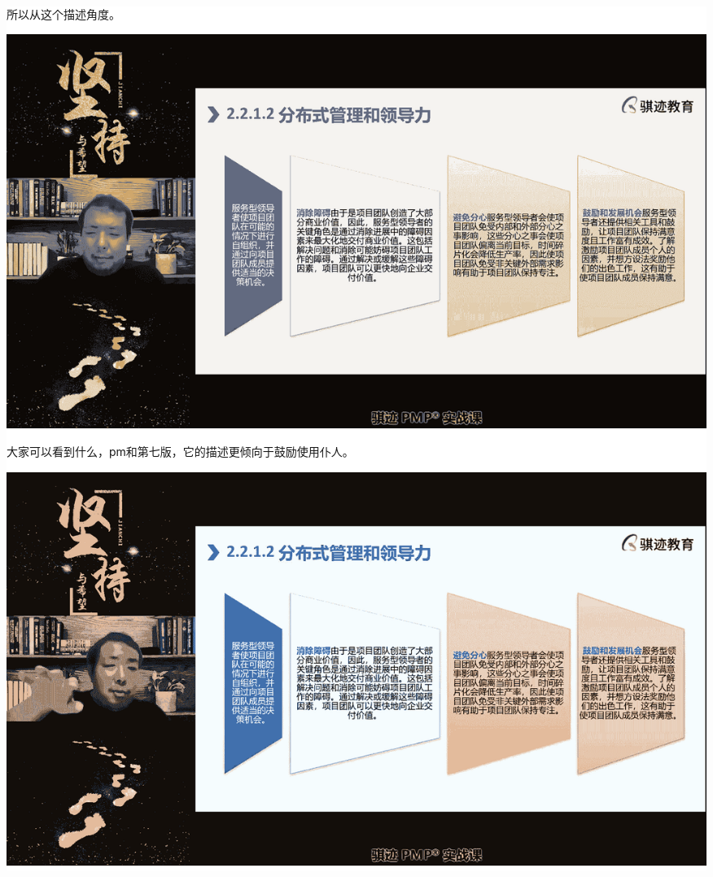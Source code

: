 所以从这个描述角度。

![](img/df8153b66a04e93aca7d6efa9d11b165_293.png)

大家可以看到什么，pm和第七版，它的描述更倾向于鼓励使用仆人。

![](img/df8153b66a04e93aca7d6efa9d11b165_295.png)
